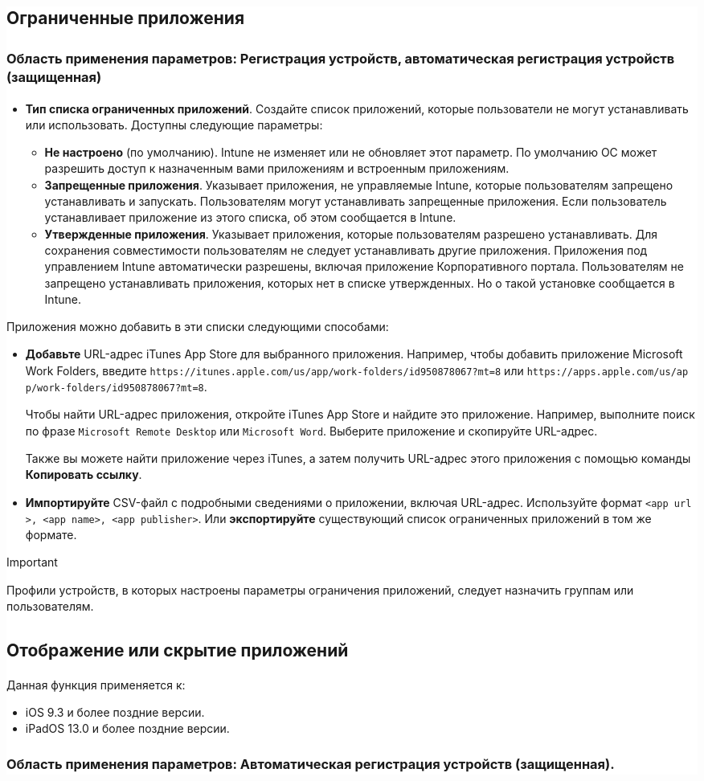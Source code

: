 ## <a name="restricted-apps"></a>Ограниченные приложения

### <a name="settings-apply-to-device-enrollment-automated-device-enrollment-supervised"></a>Область применения параметров: Регистрация устройств, автоматическая регистрация устройств (защищенная)

- **Тип списка ограниченных приложений**. Создайте список приложений, которые пользователи не могут устанавливать или использовать. Доступны следующие параметры:

  - **Не настроено** (по умолчанию). Intune не изменяет или не обновляет этот параметр. По умолчанию ОС может разрешить доступ к назначенным вами приложениям и встроенным приложениям.
  - **Запрещенные приложения**. Указывает приложения, не управляемые Intune, которые пользователям запрещено устанавливать и запускать. Пользователям могут устанавливать запрещенные приложения. Если пользователь устанавливает приложение из этого списка, об этом сообщается в Intune.
  - **Утвержденные приложения**. Указывает приложения, которые пользователям разрешено устанавливать. Для сохранения совместимости пользователям не следует устанавливать другие приложения. Приложения под управлением Intune автоматически разрешены, включая приложение Корпоративного портала. Пользователям не запрещено устанавливать приложения, которых нет в списке утвержденных. Но о такой установке сообщается в Intune.

Приложения можно добавить в эти списки следующими способами:

- **Добавьте** URL-адрес iTunes App Store для выбранного приложения. Например, чтобы добавить приложение Microsoft Work Folders, введите `https://itunes.apple.com/us/app/work-folders/id950878067?mt=8` или `https://apps.apple.com/us/app/work-folders/id950878067?mt=8`.

  Чтобы найти URL-адрес приложения, откройте iTunes App Store и найдите это приложение. Например, выполните поиск по фразе `Microsoft Remote Desktop` или `Microsoft Word`. Выберите приложение и скопируйте URL-адрес.

  Также вы можете найти приложение через iTunes, а затем получить URL-адрес этого приложения с помощью команды **Копировать ссылку**.

- **Импортируйте** CSV-файл с подробными сведениями о приложении, включая URL-адрес. Используйте формат `<app url>, <app name>, <app publisher>`. Или **экспортируйте** существующий список ограниченных приложений в том же формате.

> [!IMPORTANT]
> Профили устройств, в которых настроены параметры ограничения приложений, следует назначить группам или пользователям.

## <a name="show-or-hide-apps"></a>Отображение или скрытие приложений

Данная функция применяется к:

- iOS 9.3 и более поздние версии.
- iPadOS 13.0 и более поздние версии.

### <a name="settings-apply-to-automated-device-enrollment-supervised"></a>Область применения параметров: Автоматическая регистрация устройств (защищенная).
